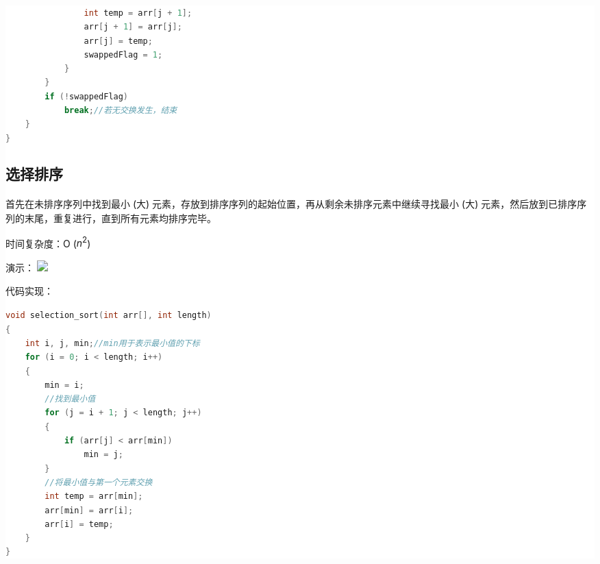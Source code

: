 ```c
				int temp = arr[j + 1];
				arr[j + 1] = arr[j];
				arr[j] = temp;
				swappedFlag = 1;
			}
		}
		if (!swappedFlag)
			break;//若无交换发生，结束
	}
}
```


## 选择排序

首先在未排序序列中找到最小 (大) 元素，存放到排序序列的起始位置，再从剩余未排序元素中继续寻找最小 (大) 元素，然后放到已排序序列的末尾，重复进行，直到所有元素均排序完毕。

时间复杂度：O ($n^2$)

演示：
![](https://obsidian-picture.oss-cn-qingdao.aliyuncs.com/my-img/数据结构3.gif)

代码实现：

```c
void selection_sort(int arr[], int length)
{
	int i, j, min;//min用于表示最小值的下标
	for (i = 0; i < length; i++)
	{
		min = i;
		//找到最小值
		for (j = i + 1; j < length; j++)
		{
			if (arr[j] < arr[min])
				min = j;
		}
		//将最小值与第一个元素交换
		int temp = arr[min];
		arr[min] = arr[i];
		arr[i] = temp;
	}
}
```